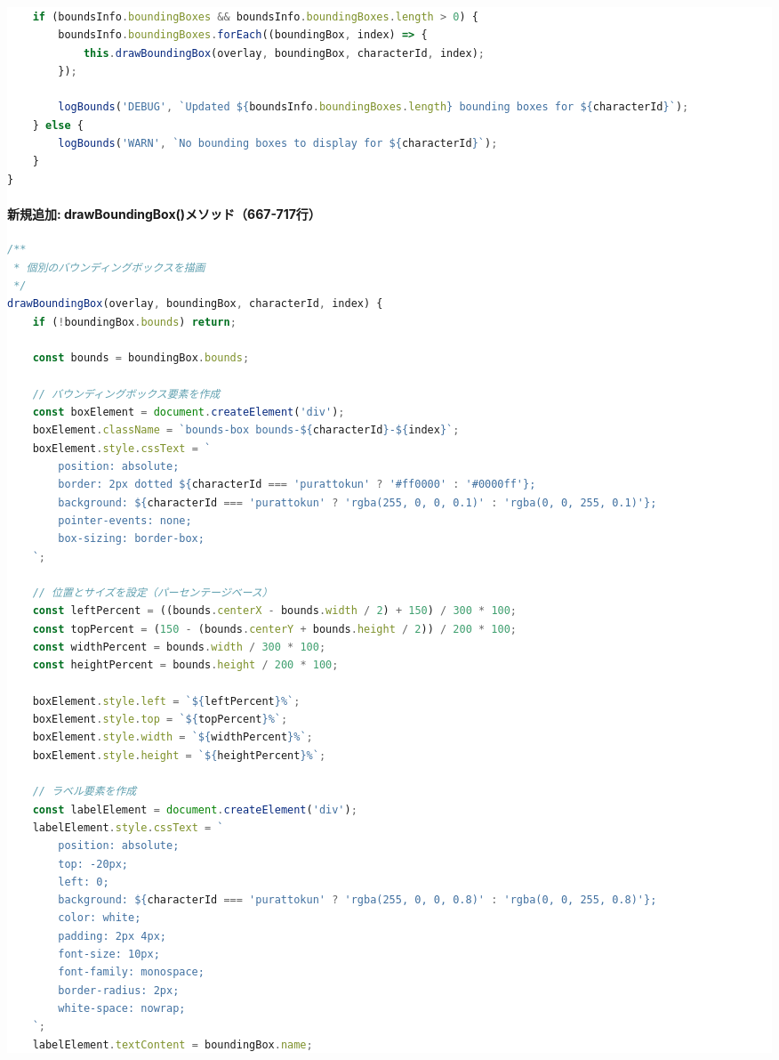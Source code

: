 ```javascript
    if (boundsInfo.boundingBoxes && boundsInfo.boundingBoxes.length > 0) {
        boundsInfo.boundingBoxes.forEach((boundingBox, index) => {
            this.drawBoundingBox(overlay, boundingBox, characterId, index);
        });
        
        logBounds('DEBUG', `Updated ${boundsInfo.boundingBoxes.length} bounding boxes for ${characterId}`);
    } else {
        logBounds('WARN', `No bounding boxes to display for ${characterId}`);
    }
}
```

#### 新規追加: drawBoundingBox()メソッド（667-717行）
```javascript
/**
 * 個別のバウンディングボックスを描画
 */
drawBoundingBox(overlay, boundingBox, characterId, index) {
    if (!boundingBox.bounds) return;

    const bounds = boundingBox.bounds;
    
    // バウンディングボックス要素を作成
    const boxElement = document.createElement('div');
    boxElement.className = `bounds-box bounds-${characterId}-${index}`;
    boxElement.style.cssText = `
        position: absolute;
        border: 2px dotted ${characterId === 'purattokun' ? '#ff0000' : '#0000ff'};
        background: ${characterId === 'purattokun' ? 'rgba(255, 0, 0, 0.1)' : 'rgba(0, 0, 255, 0.1)'};
        pointer-events: none;
        box-sizing: border-box;
    `;

    // 位置とサイズを設定（パーセンテージベース）
    const leftPercent = ((bounds.centerX - bounds.width / 2) + 150) / 300 * 100;
    const topPercent = (150 - (bounds.centerY + bounds.height / 2)) / 200 * 100;
    const widthPercent = bounds.width / 300 * 100;
    const heightPercent = bounds.height / 200 * 100;

    boxElement.style.left = `${leftPercent}%`;
    boxElement.style.top = `${topPercent}%`;
    boxElement.style.width = `${widthPercent}%`;
    boxElement.style.height = `${heightPercent}%`;

    // ラベル要素を作成
    const labelElement = document.createElement('div');
    labelElement.style.cssText = `
        position: absolute;
        top: -20px;
        left: 0;
        background: ${characterId === 'purattokun' ? 'rgba(255, 0, 0, 0.8)' : 'rgba(0, 0, 255, 0.8)'};
        color: white;
        padding: 2px 4px;
        font-size: 10px;
        font-family: monospace;
        border-radius: 2px;
        white-space: nowrap;
    `;
    labelElement.textContent = boundingBox.name;

```